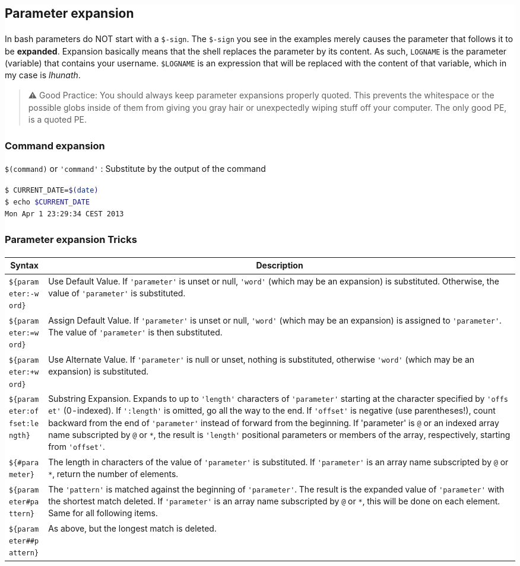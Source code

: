 ## Parameter expansion

In bash parameters do NOT start with a `$-sign`. The `$-sign` you see in the examples merely causes the parameter that follows it to be **expanded**. Expansion basically means that the shell replaces the parameter by its content. As such, `LOGNAME` is the parameter (variable) that contains your username. `$LOGNAME` is an expression that will be replaced with the content of that variable, which in my case is _lhunath_.

> ⚠️ Good Practice: You should always keep parameter expansions properly quoted. This prevents the whitespace or the possible globs inside of them from giving you gray hair or unexpectedly wiping stuff off your computer. The only good PE, is a quoted PE.

### Command expansion

`$(command)` or `'command'` : Substitute by the output of the command

```bash
$ CURRENT_DATE=$(date)
$ echo $CURRENT_DATE
Mon Apr 1 23:29:34 CEST 2013
```

### Parameter expansion Tricks

| Syntax                       | Description                                                                                                                                                                                                                                                                                                                                                                                                                                                                                                                   |
| ---------------------------- | ----------------------------------------------------------------------------------------------------------------------------------------------------------------------------------------------------------------------------------------------------------------------------------------------------------------------------------------------------------------------------------------------------------------------------------------------------------------------------------------------------------------------------- |
| `${parameter:-word}`         | Use Default Value. If `'parameter'` is unset or null, `'word'` (which may be an expansion) is substituted. Otherwise, the value of `'parameter'` is substituted.                                                                                                                                                                                                                                                                                                                                                              |
| `${parameter:=word}`         | Assign Default Value. If `'parameter'` is unset or null, `'word'` (which may be an expansion) is assigned to `'parameter'`. The value of `'parameter'` is then substituted.                                                                                                                                                                                                                                                                                                                                                   |
| `${parameter:+word}`         | Use Alternate Value. If `'parameter'` is null or unset, nothing is substituted, otherwise `'word'` (which may be an expansion) is substituted.                                                                                                                                                                                                                                                                                                                                                                                |
| `${parameter:offset:length}` | Substring Expansion. Expands to up to `'length'` characters of `'parameter'` starting at the character specified by `'offset'` (0-indexed). If `':length'` is omitted, go all the way to the end. If `'offset'` is negative (use parentheses!), count backward from the end of `'parameter'` instead of forward from the beginning. If 'parameter' is `@` or an indexed array name subscripted by `@` or `*`, the result is `'length'` positional parameters or members of the array, respectively, starting from `'offset'`. |
| `${#parameter}`              | The length in characters of the value of `'parameter'` is substituted. If `'parameter'` is an array name subscripted by `@` or `*`, return the number of elements.                                                                                                                                                                                                                                                                                                                                                            |
| `${parameter#pattern}`       | The `'pattern'` is matched against the beginning of `'parameter'`. The result is the expanded value of `'parameter'` with the shortest match deleted. If `'parameter'` is an array name subscripted by `@` or `*`, this will be done on each element. Same for all following items.                                                                                                                                                                                                                                           |
| `${parameter##pattern}`      | As above, but the longest match is deleted.                                                                                                                                                                                                                                                                                                                                                                                                                                                                                   |
